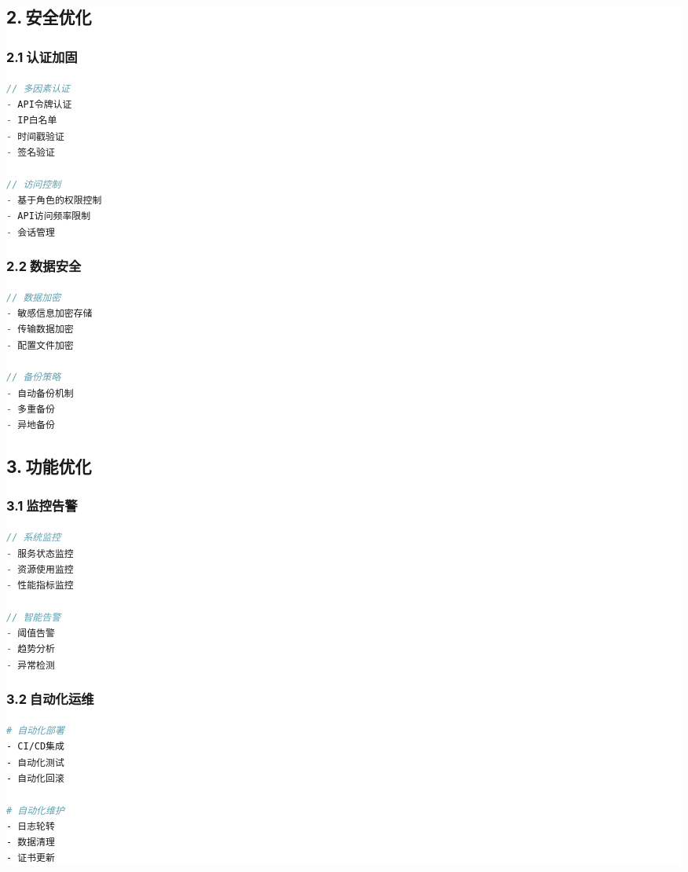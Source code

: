 ## 2. 安全优化

### 2.1 认证加固
```php
// 多因素认证
- API令牌认证
- IP白名单
- 时间戳验证
- 签名验证

// 访问控制
- 基于角色的权限控制
- API访问频率限制
- 会话管理
```

### 2.2 数据安全
```php
// 数据加密
- 敏感信息加密存储
- 传输数据加密
- 配置文件加密

// 备份策略
- 自动备份机制
- 多重备份
- 异地备份
```

## 3. 功能优化

### 3.1 监控告警
```php
// 系统监控
- 服务状态监控
- 资源使用监控
- 性能指标监控

// 智能告警
- 阈值告警
- 趋势分析
- 异常检测
```

### 3.2 自动化运维
```bash
# 自动化部署
- CI/CD集成
- 自动化测试
- 自动化回滚

# 自动化维护
- 日志轮转
- 数据清理
- 证书更新
```
